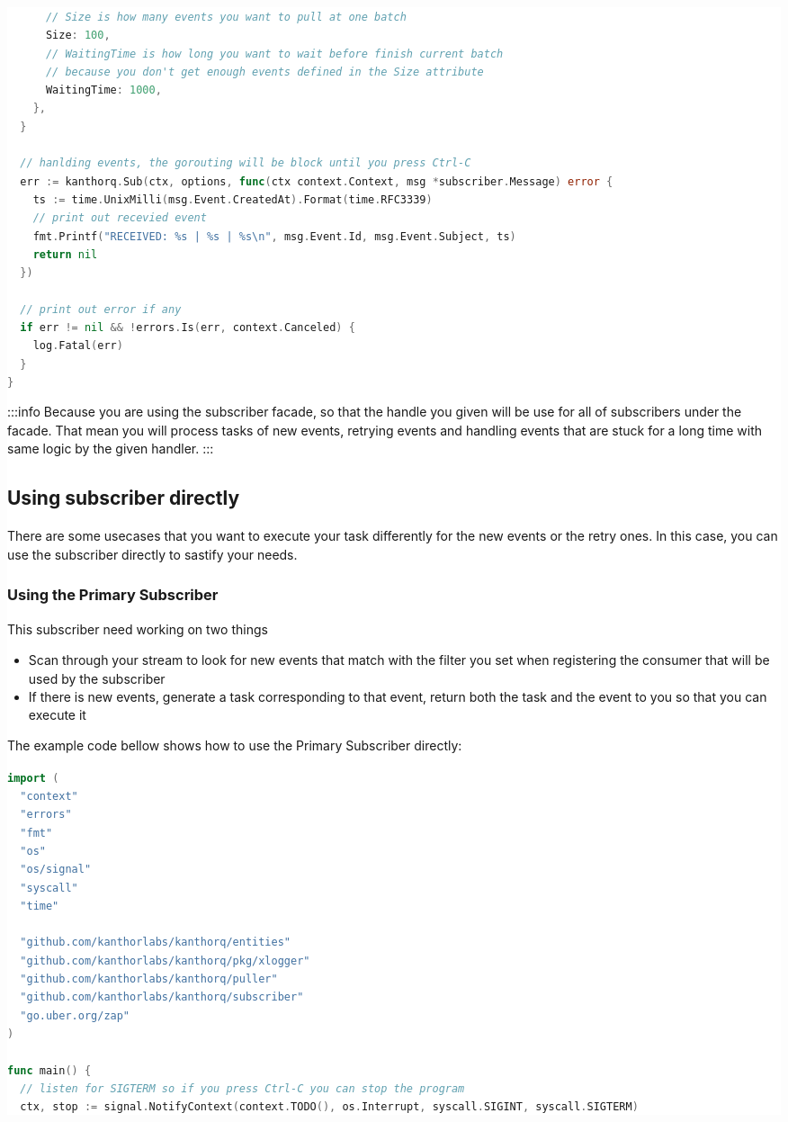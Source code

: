 ```go
      // Size is how many events you want to pull at one batch
      Size: 100,
      // WaitingTime is how long you want to wait before finish current batch
      // because you don't get enough events defined in the Size attribute
      WaitingTime: 1000,
    },
  }

  // hanlding events, the gorouting will be block until you press Ctrl-C
  err := kanthorq.Sub(ctx, options, func(ctx context.Context, msg *subscriber.Message) error {
    ts := time.UnixMilli(msg.Event.CreatedAt).Format(time.RFC3339)
    // print out recevied event
    fmt.Printf("RECEIVED: %s | %s | %s\n", msg.Event.Id, msg.Event.Subject, ts)
    return nil
  })

  // print out error if any
  if err != nil && !errors.Is(err, context.Canceled) {
    log.Fatal(err)
  }
}
```

:::info
Because you are using the subscriber facade, so that the handle you given will be use for all of subscribers under the facade. That mean you will process tasks of new events, retrying events and handling events that are stuck for a long time with same logic by the given handler.
:::

## Using subscriber directly

There are some usecases that you want to execute your task differently for the new events or the retry ones. In this case, you can use the subscriber directly to sastify your needs.

### Using the Primary Subscriber

This subscriber need working on two things

- Scan through your stream to look for new events that match with the filter you set when registering the consumer that will be used by the subscriber
- If there is new events, generate a task corresponding to that event, return both the task and the event to you so that you can execute it

The example code bellow shows how to use the Primary Subscriber directly:

```go
import (
  "context"
  "errors"
  "fmt"
  "os"
  "os/signal"
  "syscall"
  "time"

  "github.com/kanthorlabs/kanthorq/entities"
  "github.com/kanthorlabs/kanthorq/pkg/xlogger"
  "github.com/kanthorlabs/kanthorq/puller"
  "github.com/kanthorlabs/kanthorq/subscriber"
  "go.uber.org/zap"
)

func main() {
  // listen for SIGTERM so if you press Ctrl-C you can stop the program
  ctx, stop := signal.NotifyContext(context.TODO(), os.Interrupt, syscall.SIGINT, syscall.SIGTERM)
```